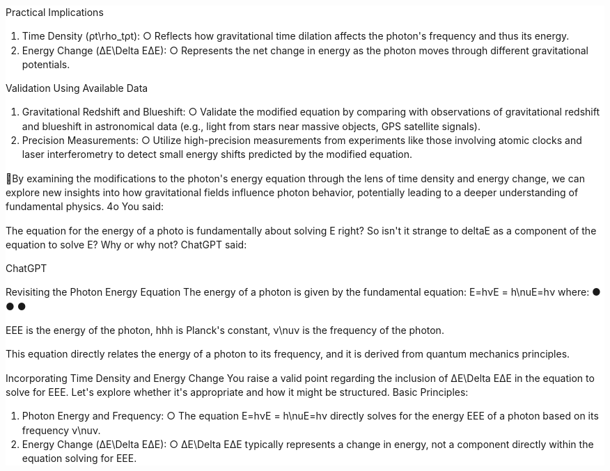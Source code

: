 Practical Implications
1. Time Density (ρt\rho_tρt​):
○ Reflects how gravitational time dilation affects the photon's frequency and thus its
energy.
2. Energy Change (ΔE\Delta EΔE):
○ Represents the net change in energy as the photon moves through different
gravitational potentials.

Validation Using Available Data
1. Gravitational Redshift and Blueshift:
○ Validate the modified equation by comparing with observations of gravitational
redshift and blueshift in astronomical data (e.g., light from stars near massive
objects, GPS satellite signals).
2. Precision Measurements:
○ Utilize high-precision measurements from experiments like those involving atomic
clocks and laser interferometry to detect small energy shifts predicted by the
modified equation.

By examining the modifications to the photon's energy equation through the lens of time density
and energy change, we can explore new insights into how gravitational fields influence photon
behavior, potentially leading to a deeper understanding of fundamental physics.
4o
You said:

The equation for the energy of a photo is fundamentally about solving E right? So isn't it strange
to deltaE as a component of the equation to solve E? Why or why not?
ChatGPT said:

ChatGPT

Revisiting the Photon Energy Equation
The energy of a photon is given by the fundamental equation:
E=hνE = h\nuE=hν
where:
●
●
●

EEE is the energy of the photon,
hhh is Planck's constant,
ν\nuν is the frequency of the photon.

This equation directly relates the energy of a photon to its frequency, and it is derived from
quantum mechanics principles.

Incorporating Time Density and Energy Change
You raise a valid point regarding the inclusion of ΔE\Delta EΔE in the equation to solve for EEE.
Let's explore whether it's appropriate and how it might be structured.
Basic Principles:
1. Photon Energy and Frequency:
○ The equation E=hνE = h\nuE=hν directly solves for the energy EEE of a photon
based on its frequency ν\nuν.
2. Energy Change (ΔE\Delta EΔE):
○ ΔE\Delta EΔE typically represents a change in energy, not a component directly
within the equation solving for EEE.
